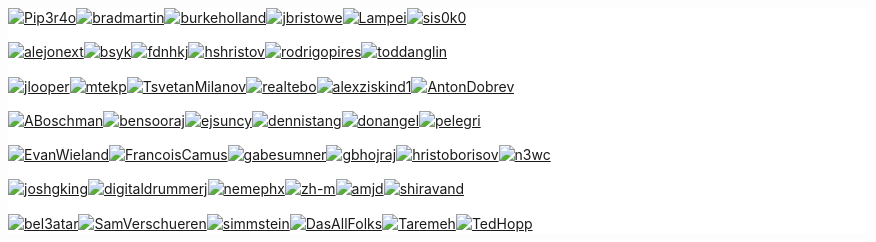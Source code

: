 [<img alt="Pip3r4o" src="https://avatars.githubusercontent.com/u/10464986?v=3&s=117" width="117">](https://github.com/Pip3r4o)[<img alt="bradmartin" src="https://avatars.githubusercontent.com/u/6006148?v=3&s=117" width="117">](https://github.com/bradmartin)[<img alt="burkeholland" src="https://avatars.githubusercontent.com/u/686963?v=3&s=117" width="117">](https://github.com/burkeholland)[<img alt="jbristowe" src="https://avatars.githubusercontent.com/u/71493?v=3&s=117" width="117">](https://github.com/jbristowe)[<img alt="Lampei" src="https://avatars.githubusercontent.com/u/104018?v=3&s=117" width="117">](https://github.com/Lampei)[<img alt="sis0k0" src="https://avatars.githubusercontent.com/u/7893485?v=3&s=117" width="117">](https://github.com/sis0k0)

[<img alt="alejonext" src="https://avatars.githubusercontent.com/u/1652887?v=3&s=117" width="117">](https://github.com/alejonext)[<img alt="bsyk" src="https://avatars.githubusercontent.com/u/6765840?v=3&s=117" width="117">](https://github.com/bsyk)[<img alt="fdnhkj" src="https://avatars.githubusercontent.com/u/5569608?v=3&s=117" width="117">](https://github.com/fdnhkj)[<img alt="hshristov" src="https://avatars.githubusercontent.com/u/5966717?v=3&s=117" width="117">](https://github.com/hshristov)[<img alt="rodrigopires" src="https://avatars.githubusercontent.com/u/1280409?v=3&s=117" width="117">](https://github.com/rodrigopires)[<img alt="toddanglin" src="https://avatars.githubusercontent.com/u/647319?v=3&s=117" width="117">](https://github.com/toddanglin)

[<img alt="jlooper" src="https://avatars.githubusercontent.com/u/1450004?v=3&s=117" width="117">](https://github.com/jlooper)[<img alt="mtekp" src="https://avatars.githubusercontent.com/u/15797101?v=3&s=117" width="117">](https://github.com/mtekp)[<img alt="TsvetanMilanov" src="https://avatars.githubusercontent.com/u/10463529?v=3&s=117" width="117">](https://github.com/TsvetanMilanov)[<img alt="realtebo" src="https://avatars.githubusercontent.com/u/1268699?v=3&s=117" width="117">](https://github.com/realtebo)[<img alt="alexziskind1" src="https://avatars.githubusercontent.com/u/1638579?v=3&s=117" width="117">](https://github.com/alexziskind1)[<img alt="AntonDobrev" src="https://avatars.githubusercontent.com/u/3618710?v=3&s=117" width="117">](https://github.com/AntonDobrev)

[<img alt="ABoschman" src="https://avatars.githubusercontent.com/u/8722459?v=3&s=117" width="117">](https://github.com/ABoschman)[<img alt="bensooraj" src="https://avatars.githubusercontent.com/u/10161260?v=3&s=117" width="117">](https://github.com/bensooraj)[<img alt="ejsuncy" src="https://avatars.githubusercontent.com/u/5944767?v=3&s=117" width="117">](https://github.com/ejsuncy)[<img alt="dennistang" src="https://avatars.githubusercontent.com/u/247852?v=3&s=117" width="117">](https://github.com/dennistang)[<img alt="donangel" src="https://avatars.githubusercontent.com/u/4919119?v=3&s=117" width="117">](https://github.com/donangel)[<img alt="pelegri" src="https://avatars.githubusercontent.com/u/416560?v=3&s=117" width="117">](https://github.com/pelegri)

[<img alt="EvanWieland" src="https://avatars.githubusercontent.com/u/7815990?v=3&s=117" width="117">](https://github.com/EvanWieland)[<img alt="FrancoisCamus" src="https://avatars.githubusercontent.com/u/7439901?v=3&s=117" width="117">](https://github.com/FrancoisCamus)[<img alt="gabesumner" src="https://avatars.githubusercontent.com/u/377569?v=3&s=117" width="117">](https://github.com/gabesumner)[<img alt="gbhojraj" src="https://avatars.githubusercontent.com/u/5335826?v=3&s=117" width="117">](https://github.com/gbhojraj)[<img alt="hristoborisov" src="https://avatars.githubusercontent.com/u/2996983?v=3&s=117" width="117">](https://github.com/hristoborisov)[<img alt="n3wc" src="https://avatars.githubusercontent.com/u/1139568?v=3&s=117" width="117">](https://github.com/n3wc)

[<img alt="joshgking" src="https://avatars.githubusercontent.com/u/3820857?v=3&s=117" width="117">](https://github.com/joshgking)[<img alt="digitaldrummerj" src="https://avatars.githubusercontent.com/u/708423?v=3&s=117" width="117">](https://github.com/digitaldrummerj)[<img alt="nemephx" src="https://avatars.githubusercontent.com/u/12735072?v=3&s=117" width="117">](https://github.com/nemephx)[<img alt="zh-m" src="https://avatars.githubusercontent.com/u/17438369?v=3&s=117" width="117">](https://github.com/zh-m)[<img alt="amjd" src="https://avatars.githubusercontent.com/u/1328238?v=3&s=117" width="117">](https://github.com/amjd)[<img alt="shiravand" src="https://avatars.githubusercontent.com/u/13690699?v=3&s=117" width="117">](https://github.com/shiravand)

[<img alt="bel3atar" src="https://avatars.githubusercontent.com/u/2218261?v=3&s=117" width="117">](https://github.com/bel3atar)[<img alt="SamVerschueren" src="https://avatars.githubusercontent.com/u/1913805?v=3&s=117" width="117">](https://github.com/SamVerschueren)[<img alt="simmstein" src="https://avatars.githubusercontent.com/u/520175?v=3&s=117" width="117">](https://github.com/simmstein)[<img alt="DasAllFolks" src="https://avatars.githubusercontent.com/u/4843949?v=3&s=117" width="117">](https://github.com/DasAllFolks)[<img alt="Taremeh" src="https://avatars.githubusercontent.com/u/1512652?v=3&s=117" width="117">](https://github.com/Taremeh)[<img alt="TedHopp" src="https://avatars.githubusercontent.com/u/1922606?v=3&s=117" width="117">](https://github.com/TedHopp)
